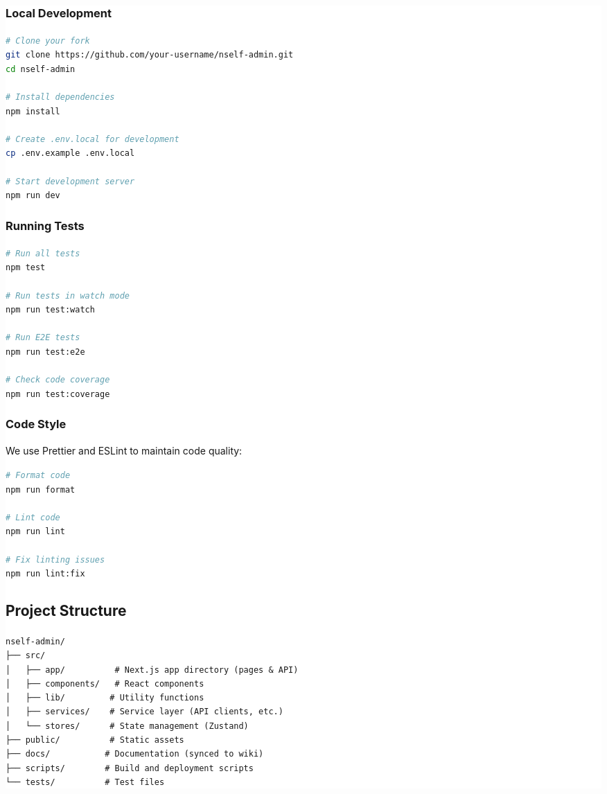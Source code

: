 ### Local Development

```bash
# Clone your fork
git clone https://github.com/your-username/nself-admin.git
cd nself-admin

# Install dependencies
npm install

# Create .env.local for development
cp .env.example .env.local

# Start development server
npm run dev
```

### Running Tests

```bash
# Run all tests
npm test

# Run tests in watch mode
npm run test:watch

# Run E2E tests
npm run test:e2e

# Check code coverage
npm run test:coverage
```

### Code Style

We use Prettier and ESLint to maintain code quality:

```bash
# Format code
npm run format

# Lint code
npm run lint

# Fix linting issues
npm run lint:fix
```

## Project Structure

```
nself-admin/
├── src/
│   ├── app/          # Next.js app directory (pages & API)
│   ├── components/   # React components
│   ├── lib/         # Utility functions
│   ├── services/    # Service layer (API clients, etc.)
│   └── stores/      # State management (Zustand)
├── public/          # Static assets
├── docs/           # Documentation (synced to wiki)
├── scripts/        # Build and deployment scripts
└── tests/          # Test files
```

